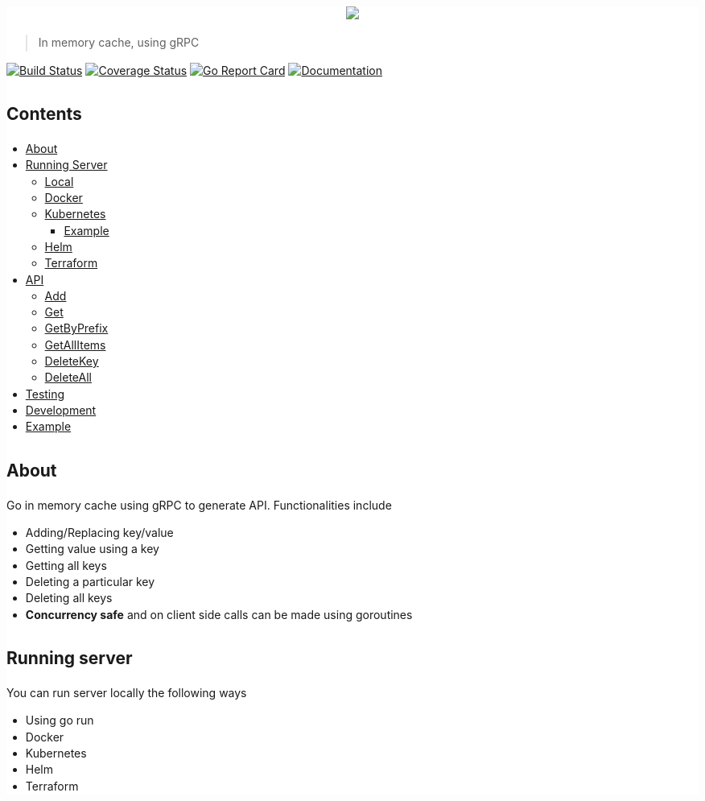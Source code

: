 <p align="center">
  <img src="https://user-images.githubusercontent.com/24803604/81805297-3948c900-9538-11ea-82d0-38a4aee7eb10.png" />
</p>

> In memory cache, using gRPC

[![Build Status](https://travis-ci.org/knrt10/gRPC-cache.svg?branch=master)](https://travis-ci.org/knrt10/gRPC-cache)
[![Coverage Status](https://coveralls.io/repos/github/knrt10/gRPC-cache/badge.svg)](https://coveralls.io/github/knrt10/gRPC-cache)
[![Go Report Card](https://goreportcard.com/badge/github.com/knrt10/grpc-Cache)](https://goreportcard.com/report/github.com/knrt10/grpc-Cache)
[![Documentation](https://img.shields.io/badge/godoc-reference-blue.svg)](https://godoc.org/github.com/knrt10/gRPC-cache/api/server)

## Contents

- [About](#about)
- [Running Server](#running-server)
    - [Local](#local)
    - [Docker](#docker)
    - [Kubernetes](#kubernetes)
      - [Example](#example)
    - [Helm](#helm)
    - [Terraform](#terraform)
- [API](#api)
    - [Add](#add)
    - [Get](#get)
    - [GetByPrefix](#getByPrefix)
    - [GetAllItems](#getallitems)
    - [DeleteKey](#deletekey)
    - [DeleteAll](#deleteall)
- [Testing](#testing)
- [Development](#development)
- [Example](#example)

## About

Go in memory cache using gRPC to generate API. Functionalities include

- Adding/Replacing key/value
- Getting value using a key
- Getting all keys
- Deleting a particular key
- Deleting all keys
- **Concurrency safe** and on client side calls can be made using goroutines

## Running server

You can run server locally the following ways

- Using go run
- Docker
- Kubernetes
- Helm
- Terraform
